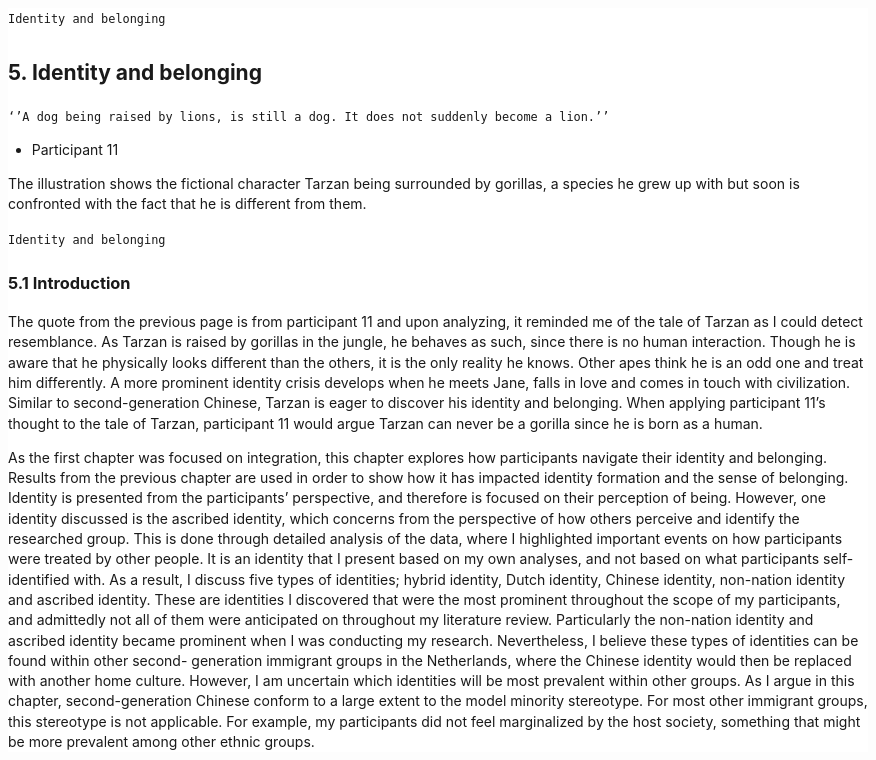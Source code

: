 
```
Identity and belonging
```
## 5. Identity and belonging

```
‘’A dog being raised by lions, is still a dog. It does not suddenly become a lion.’’
```
- Participant 11

The illustration shows the fictional character Tarzan being surrounded by gorillas, a species he grew
up with but soon is confronted with the fact that he is different from them.


```
Identity and belonging
```
### 5.1 Introduction

The quote from the previous page is from participant 11 and upon analyzing, it reminded me of the
tale of Tarzan as I could detect resemblance. As Tarzan is raised by gorillas in the jungle, he behaves as
such, since there is no human interaction. Though he is aware that he physically looks different than
the others, it is the only reality he knows. Other apes think he is an odd one and treat him differently.
A more prominent identity crisis develops when he meets Jane, falls in love and comes in touch with
civilization. Similar to second-generation Chinese, Tarzan is eager to discover his identity and
belonging. When applying participant 11’s thought to the tale of Tarzan, participant 11 would argue
Tarzan can never be a gorilla since he is born as a human.

As the first chapter was focused on integration, this chapter explores how participants navigate their
identity and belonging. Results from the previous chapter are used in order to show how it has
impacted identity formation and the sense of belonging. Identity is presented from the participants’
perspective, and therefore is focused on their perception of being. However, one identity discussed is
the ascribed identity, which concerns from the perspective of how others perceive and identify the
researched group. This is done through detailed analysis of the data, where I highlighted important
events on how participants were treated by other people. It is an identity that I present based on my
own analyses, and not based on what participants self-identified with. As a result, I discuss five types
of identities; hybrid identity, Dutch identity, Chinese identity, non-nation identity and ascribed
identity. These are identities I discovered that were the most prominent throughout the scope of my
participants, and admittedly not all of them were anticipated on throughout my literature review.
Particularly the non-nation identity and ascribed identity became prominent when I was conducting
my research. Nevertheless, I believe these types of identities can be found within other second-
generation immigrant groups in the Netherlands, where the Chinese identity would then be replaced
with another home culture. However, I am uncertain which identities will be most prevalent within
other groups. As I argue in this chapter, second-generation Chinese conform to a large extent to the
model minority stereotype. For most other immigrant groups, this stereotype is not applicable. For
example, my participants did not feel marginalized by the host society, something that might be more
prevalent among other ethnic groups.
